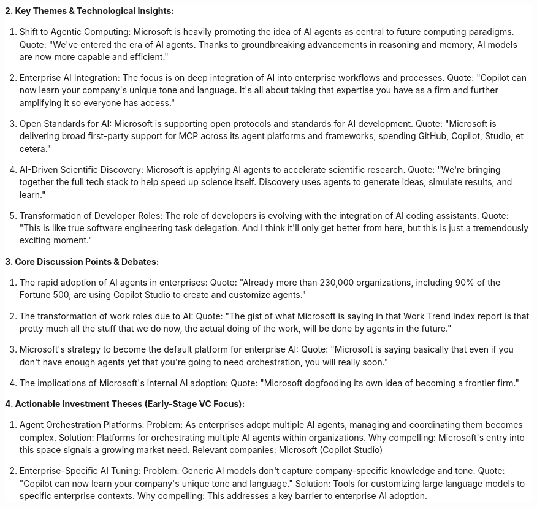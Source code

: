 **2. Key Themes & Technological Insights:**

1. Shift to Agentic Computing:
   Microsoft is heavily promoting the idea of AI agents as central to future computing paradigms.
   Quote: "We've entered the era of AI agents. Thanks to groundbreaking advancements in reasoning and memory, AI models are now more capable and efficient."

2. Enterprise AI Integration:
   The focus is on deep integration of AI into enterprise workflows and processes.
   Quote: "Copilot can now learn your company's unique tone and language. It's all about taking that expertise you have as a firm and further amplifying it so everyone has access."

3. Open Standards for AI:
   Microsoft is supporting open protocols and standards for AI development.
   Quote: "Microsoft is delivering broad first-party support for MCP across its agent platforms and frameworks, spending GitHub, Copilot, Studio, et cetera."

4. AI-Driven Scientific Discovery:
   Microsoft is applying AI agents to accelerate scientific research.
   Quote: "We're bringing together the full tech stack to help speed up science itself. Discovery uses agents to generate ideas, simulate results, and learn."

5. Transformation of Developer Roles:
   The role of developers is evolving with the integration of AI coding assistants.
   Quote: "This is like true software engineering task delegation. And I think it'll only get better from here, but this is just a tremendously exciting moment."

**3. Core Discussion Points & Debates:**

1. The rapid adoption of AI agents in enterprises:
   Quote: "Already more than 230,000 organizations, including 90% of the Fortune 500, are using Copilot Studio to create and customize agents."

2. The transformation of work roles due to AI:
   Quote: "The gist of what Microsoft is saying in that Work Trend Index report is that pretty much all the stuff that we do now, the actual doing of the work, will be done by agents in the future."

3. Microsoft's strategy to become the default platform for enterprise AI:
   Quote: "Microsoft is saying basically that even if you don't have enough agents yet that you're going to need orchestration, you will really soon."

4. The implications of Microsoft's internal AI adoption:
   Quote: "Microsoft dogfooding its own idea of becoming a frontier firm."

**4. Actionable Investment Theses (Early-Stage VC Focus):**

1. Agent Orchestration Platforms:
   Problem: As enterprises adopt multiple AI agents, managing and coordinating them becomes complex.
   Solution: Platforms for orchestrating multiple AI agents within organizations.
   Why compelling: Microsoft's entry into this space signals a growing market need.
   Relevant companies: Microsoft (Copilot Studio)

2. Enterprise-Specific AI Tuning:
   Problem: Generic AI models don't capture company-specific knowledge and tone.
   Quote: "Copilot can now learn your company's unique tone and language."
   Solution: Tools for customizing large language models to specific enterprise contexts.
   Why compelling: This addresses a key barrier to enterprise AI adoption.

